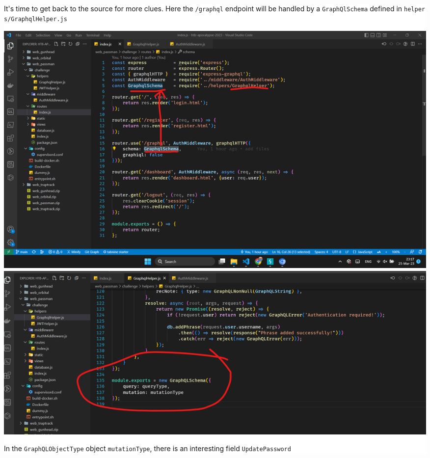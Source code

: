 It's time to get back to the source for more clues. Here the `/graphql` endpoint will be handled by a `GraphQlSchema` defined in `helpers/GraphqlHelper.js`

<img src="passman-9.png" alt="router">

<img src="passman-10.png" alt="GraphQLSchema" width="1000"/>

In the `GraphQLObjectType` object `mutationType`, there is an interesting field `UpdatePassword`
